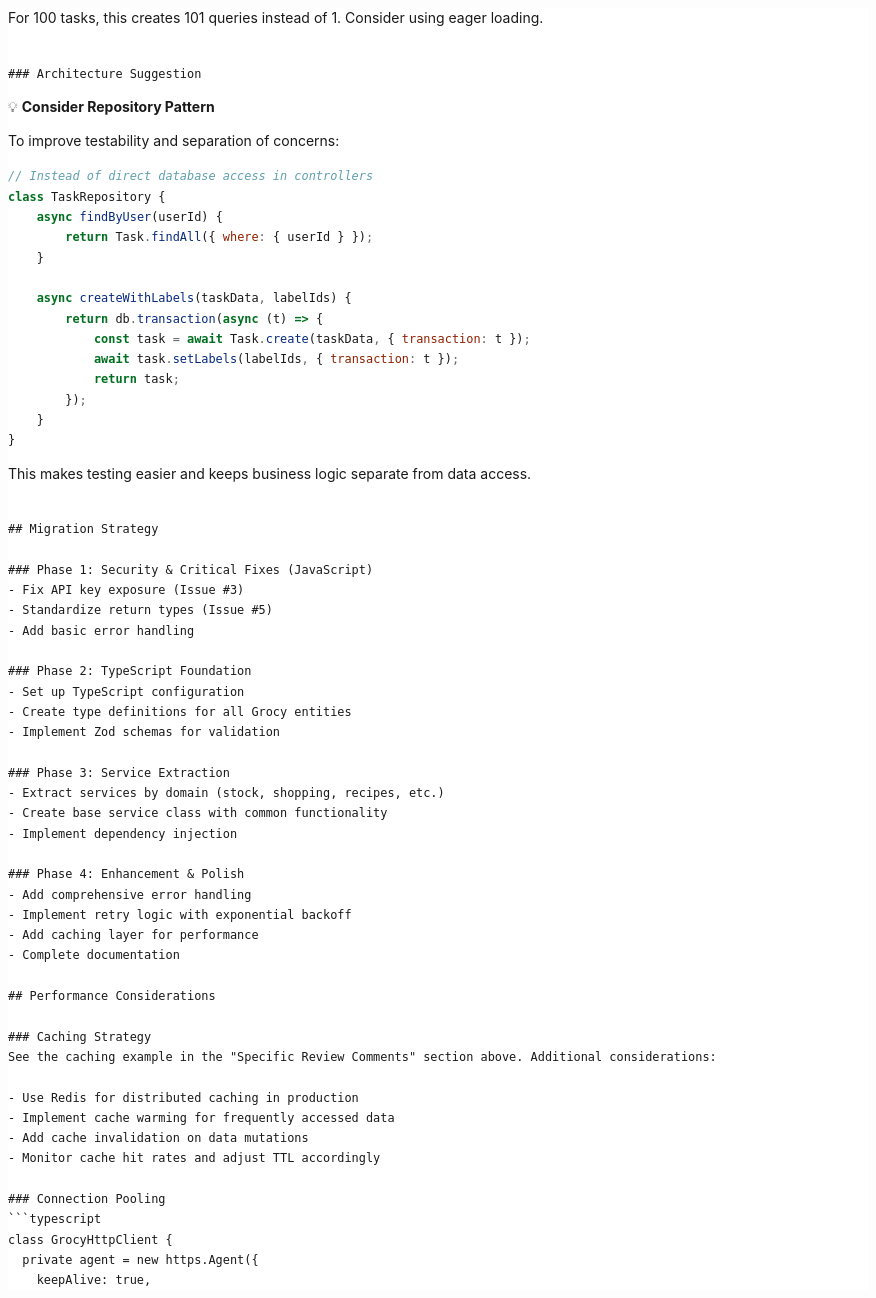 For 100 tasks, this creates 101 queries instead of 1. Consider using eager loading.
```

### Architecture Suggestion
```
💡 **Consider Repository Pattern**

To improve testability and separation of concerns:
```javascript
// Instead of direct database access in controllers
class TaskRepository {
    async findByUser(userId) {
        return Task.findAll({ where: { userId } });
    }
    
    async createWithLabels(taskData, labelIds) {
        return db.transaction(async (t) => {
            const task = await Task.create(taskData, { transaction: t });
            await task.setLabels(labelIds, { transaction: t });
            return task;
        });
    }
}
```

This makes testing easier and keeps business logic separate from data access.
```

## Migration Strategy

### Phase 1: Security & Critical Fixes (JavaScript)
- Fix API key exposure (Issue #3)
- Standardize return types (Issue #5)
- Add basic error handling

### Phase 2: TypeScript Foundation
- Set up TypeScript configuration
- Create type definitions for all Grocy entities
- Implement Zod schemas for validation

### Phase 3: Service Extraction
- Extract services by domain (stock, shopping, recipes, etc.)
- Create base service class with common functionality
- Implement dependency injection

### Phase 4: Enhancement & Polish
- Add comprehensive error handling
- Implement retry logic with exponential backoff
- Add caching layer for performance
- Complete documentation

## Performance Considerations

### Caching Strategy
See the caching example in the "Specific Review Comments" section above. Additional considerations:

- Use Redis for distributed caching in production
- Implement cache warming for frequently accessed data
- Add cache invalidation on data mutations
- Monitor cache hit rates and adjust TTL accordingly

### Connection Pooling
```typescript
class GrocyHttpClient {
  private agent = new https.Agent({
    keepAlive: true,
```